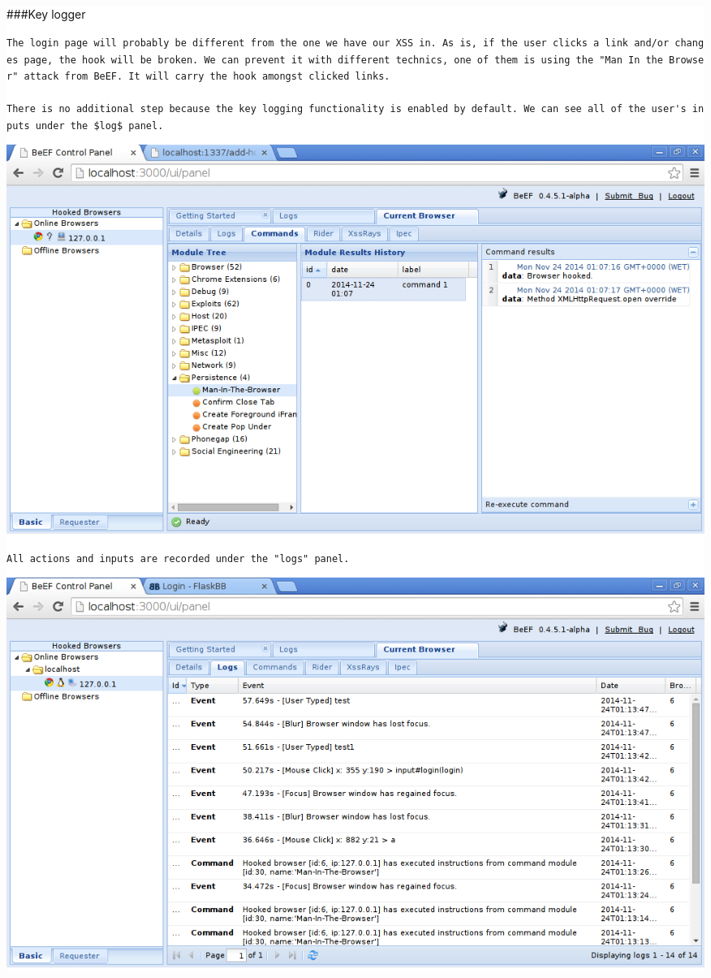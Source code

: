 

###Key logger
    
    The login page will probably be different from the one we have our XSS in. As is, if the user clicks a link and/or changes page, the hook will be broken. We can prevent it with different technics, one of them is using the "Man In the Browser" attack from BeEF. It will carry the hook amongst clicked links.

    There is no additional step because the key logging functionality is enabled by default. We can see all of the user's inputs under the $log$ panel.

![Demo : MItB](https://raw.githubusercontent.com/centime/xss-paper/master/screenshots/beef-MItB.png)

    All actions and inputs are recorded under the "logs" panel.

![BeEF : keylogger](https://raw.githubusercontent.com/centime/xss-paper/master/screenshots/beef-keylogger.png)
